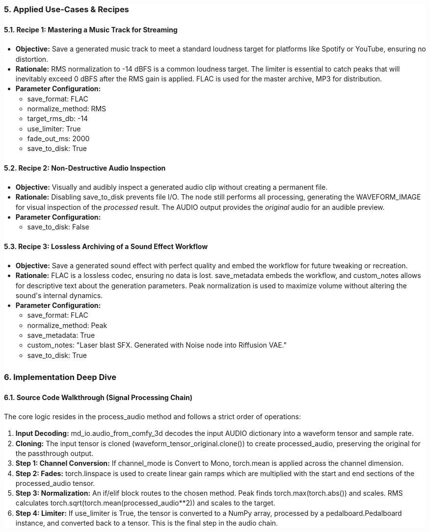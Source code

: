 ### **5\. Applied Use-Cases & Recipes**

#### **5.1. Recipe 1: Mastering a Music Track for Streaming**

* **Objective:** Save a generated music track to meet a standard loudness target for platforms like Spotify or YouTube, ensuring no distortion.  
* **Rationale:** RMS normalization to \-14 dBFS is a common loudness target. The limiter is essential to catch peaks that will inevitably exceed 0 dBFS after the RMS gain is applied. FLAC is used for the master archive, MP3 for distribution.  
* **Parameter Configuration:**  
  * save\_format: FLAC  
  * normalize\_method: RMS  
  * target\_rms\_db: \-14  
  * use\_limiter: True  
  * fade\_out\_ms: 2000  
  * save\_to\_disk: True

#### **5.2. Recipe 2: Non-Destructive Audio Inspection**

* **Objective:** Visually and audibly inspect a generated audio clip without creating a permanent file.  
* **Rationale:** Disabling save\_to\_disk prevents file I/O. The node still performs all processing, generating the WAVEFORM\_IMAGE for visual inspection of the *processed* result. The AUDIO output provides the *original* audio for an audible preview.  
* **Parameter Configuration:**  
  * save\_to\_disk: False

#### **5.3. Recipe 3: Lossless Archiving of a Sound Effect Workflow**

* **Objective:** Save a generated sound effect with perfect quality and embed the workflow for future tweaking or recreation.  
* **Rationale:** FLAC is a lossless codec, ensuring no data is lost. save\_metadata embeds the workflow, and custom\_notes allows for descriptive text about the generation parameters. Peak normalization is used to maximize volume without altering the sound's internal dynamics.  
* **Parameter Configuration:**  
  * save\_format: FLAC  
  * normalize\_method: Peak  
  * save\_metadata: True  
  * custom\_notes: "Laser blast SFX. Generated with Noise node into Riffusion VAE."  
  * save\_to\_disk: True

### **6\. Implementation Deep Dive**

#### **6.1. Source Code Walkthrough (Signal Processing Chain)**

The core logic resides in the process\_audio method and follows a strict order of operations:

1. **Input Decoding:** md\_io.audio\_from\_comfy\_3d decodes the input AUDIO dictionary into a waveform tensor and sample rate.  
2. **Cloning:** The input tensor is cloned (waveform\_tensor\_original.clone()) to create processed\_audio, preserving the original for the passthrough output.  
3. **Step 1: Channel Conversion:** If channel\_mode is Convert to Mono, torch.mean is applied across the channel dimension.  
4. **Step 2: Fades:** torch.linspace is used to create linear gain ramps which are multiplied with the start and end sections of the processed\_audio tensor.  
5. **Step 3: Normalization:** An if/elif block routes to the chosen method. Peak finds torch.max(torch.abs()) and scales. RMS calculates torch.sqrt(torch.mean(processed\_audio\*\*2)) and scales to the target.  
6. **Step 4: Limiter:** If use\_limiter is True, the tensor is converted to a NumPy array, processed by a pedalboard.Pedalboard instance, and converted back to a tensor. This is the final step in the audio chain.  
